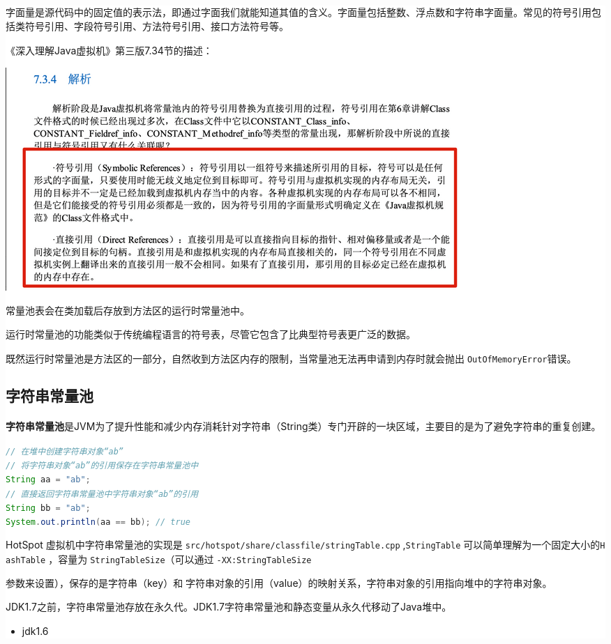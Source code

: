 字面量是源代码中的固定值的表示法，即通过字面我们就能知道其值的含义。字面量包括整数、浮点数和字符串字面量。常见的符号引用包括类符号引用、字段符号引用、方法符号引用、接口方法符号等。

《深入理解Java虚拟机》第三版7.34节的描述：

![](./assets/jvm-7.34.png)

常量池表会在类加载后存放到方法区的运行时常量池中。

运行时常量池的功能类似于传统编程语言的符号表，尽管它包含了比典型符号表更广泛的数据。

既然运行时常量池是方法区的一部分，自然收到方法区内存的限制，当常量池无法再申请到内存时就会抛出 `OutOfMemoryError`错误。

## 字符串常量池

**字符串常量池**是JVM为了提升性能和减少内存消耗针对字符串（String类）专门开辟的一块区域，主要目的是为了避免字符串的重复创建。

```java
// 在堆中创建字符串对象“ab”
// 将字符串对象“ab”的引用保存在字符串常量池中
String aa = "ab";
// 直接返回字符串常量池中字符串对象“ab”的引用
String bb = "ab";
System.out.println(aa == bb); // true
```

HotSpot 虚拟机中字符串常量池的实现是 `src/hotspot/share/classfile/stringTable.cpp` ,`StringTable` 可以简单理解为一个固定大小的`HashTable` ，容量为 `StringTableSize`（可以通过 `-XX:StringTableSize`

 参数来设置），保存的是字符串（key）和 字符串对象的引用（value）的映射关系，字符串对象的引用指向堆中的字符串对象。

JDK1.7之前，字符串常量池存放在永久代。JDK1.7字符串常量池和静态变量从永久代移动了Java堆中。

- jdk1.6
